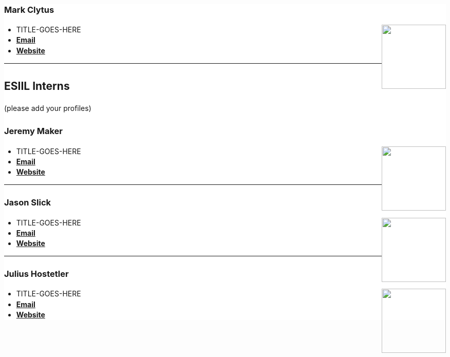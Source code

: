 ### **Mark Clytus** 
<img 
  style="float: right;" 
  src="LINK-TO-IMAGE-GOES-HERE" 
  width="125" height="125">
  
  * TITLE-GOES-HERE
  * <a href="mailto: LINK-TO-EMAIL-GOES-HERE" target="_blank">**Email**</a>
  * <a href="LINK-TO-GITHUB-GOES-HERE">**Website**</a>

***

## **ESIIL Interns** 
(please add your profiles)


### **Jeremy Maker**
<img 
  style="float: right;" 
  src="LINK-TO-IMAGE-GOES-HERE" 
  width="125" height="125">
  
  * TITLE-GOES-HERE
  * <a href="mailto: LINK-TO-EMAIL-GOES-HERE" target="_blank">**Email**</a>
  * <a href="LINK-TO-GITHUB-GOES-HERE">**Website**</a>

***

### **Jason Slick**
<img 
  style="float: right;" 
  src="LINK-TO-IMAGE-GOES-HERE" 
  width="125" height="125">
  
  * TITLE-GOES-HERE
  * <a href="mailto: LINK-TO-EMAIL-GOES-HERE" target="_blank">**Email**</a>
  * <a href="LINK-TO-GITHUB-GOES-HERE">**Website**</a>
  
***

### **Julius Hostetler**
<img 
  style="float: right;" 
  src="LINK-TO-IMAGE-GOES-HERE" 
  width="125" height="125">
  
  * TITLE-GOES-HERE
  * <a href="mailto: LINK-TO-EMAIL-GOES-HERE" target="_blank">**Email**</a>
  * <a href="LINK-TO-GITHUB-GOES-HERE">**Website**</a>
  